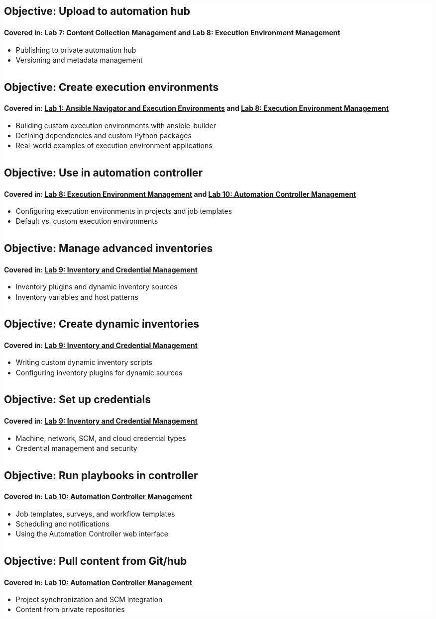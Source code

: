 ## Objective: Upload to automation hub
**Covered in: [Lab 7: Content Collection Management](labs_new/07_content_collections.md) and [Lab 8: Execution Environment Management](labs_new/08_execution_environments.md)**
- Publishing to private automation hub
- Versioning and metadata management

## Objective: Create execution environments
**Covered in: [Lab 1: Ansible Navigator and Execution Environments](labs_new/01_ansible_navigator.md) and [Lab 8: Execution Environment Management](labs_new/08_execution_environments.md)**
- Building custom execution environments with ansible-builder
- Defining dependencies and custom Python packages
- Real-world examples of execution environment applications

## Objective: Use in automation controller
**Covered in: [Lab 8: Execution Environment Management](labs_new/08_execution_environments.md) and [Lab 10: Automation Controller Management](labs_new/10_automation_controller_management.md)**
- Configuring execution environments in projects and job templates
- Default vs. custom execution environments

## Objective: Manage advanced inventories
**Covered in: [Lab 9: Inventory and Credential Management](labs_new/09_inventory_credential_management.md)**
- Inventory plugins and dynamic inventory sources
- Inventory variables and host patterns

## Objective: Create dynamic inventories
**Covered in: [Lab 9: Inventory and Credential Management](labs_new/09_inventory_credential_management.md)**
- Writing custom dynamic inventory scripts
- Configuring inventory plugins for dynamic sources

## Objective: Set up credentials
**Covered in: [Lab 9: Inventory and Credential Management](labs_new/09_inventory_credential_management.md)**
- Machine, network, SCM, and cloud credential types
- Credential management and security

## Objective: Run playbooks in controller
**Covered in: [Lab 10: Automation Controller Management](labs_new/10_automation_controller_management.md)**
- Job templates, surveys, and workflow templates
- Scheduling and notifications
- Using the Automation Controller web interface

## Objective: Pull content from Git/hub
**Covered in: [Lab 10: Automation Controller Management](labs_new/10_automation_controller_management.md)**
- Project synchronization and SCM integration
- Content from private repositories
